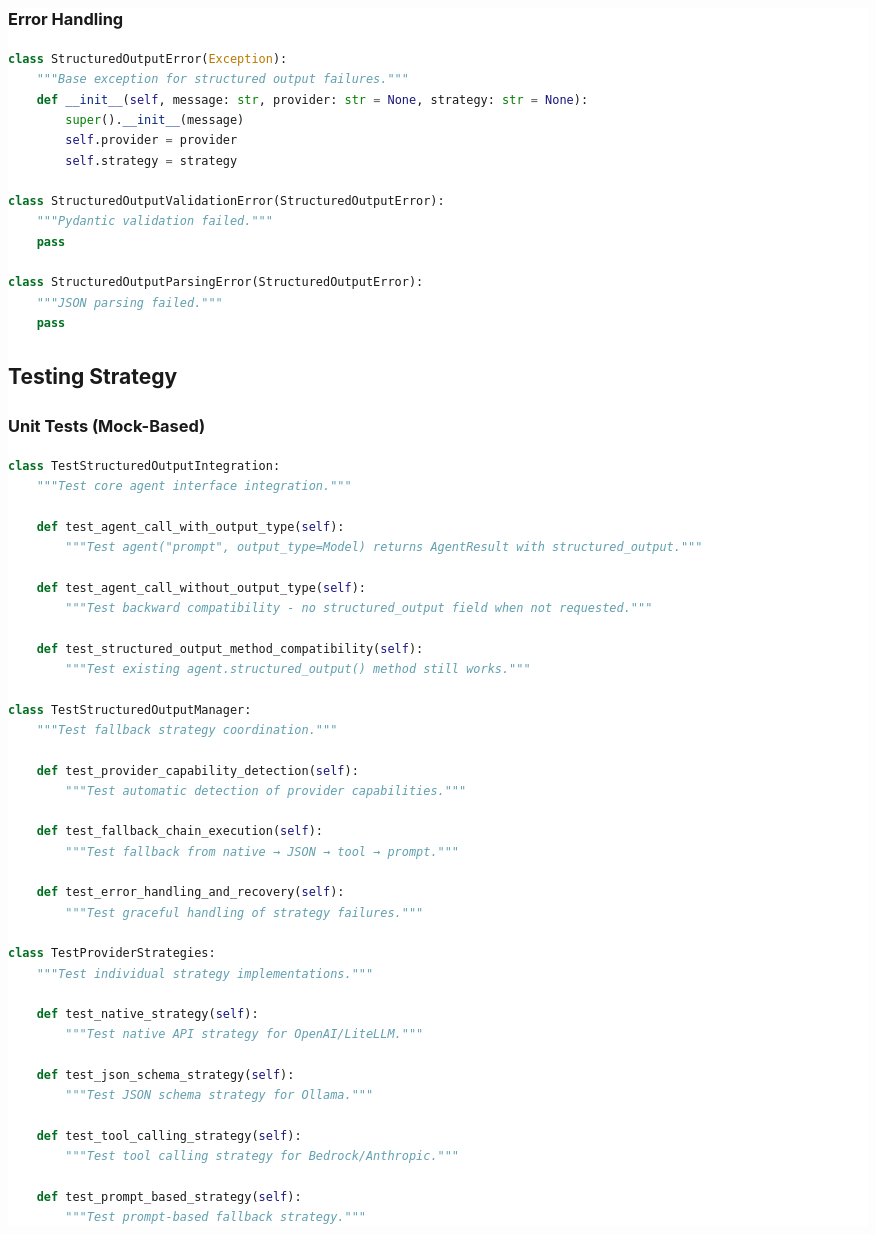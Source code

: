 ### Error Handling
```python
class StructuredOutputError(Exception):
    """Base exception for structured output failures."""
    def __init__(self, message: str, provider: str = None, strategy: str = None):
        super().__init__(message)
        self.provider = provider
        self.strategy = strategy

class StructuredOutputValidationError(StructuredOutputError):
    """Pydantic validation failed."""
    pass

class StructuredOutputParsingError(StructuredOutputError):
    """JSON parsing failed."""
    pass
```

## Testing Strategy

### Unit Tests (Mock-Based)
```python
class TestStructuredOutputIntegration:
    """Test core agent interface integration."""
    
    def test_agent_call_with_output_type(self):
        """Test agent("prompt", output_type=Model) returns AgentResult with structured_output."""
        
    def test_agent_call_without_output_type(self):
        """Test backward compatibility - no structured_output field when not requested."""
        
    def test_structured_output_method_compatibility(self):
        """Test existing agent.structured_output() method still works."""

class TestStructuredOutputManager:
    """Test fallback strategy coordination."""
    
    def test_provider_capability_detection(self):
        """Test automatic detection of provider capabilities."""
        
    def test_fallback_chain_execution(self):
        """Test fallback from native → JSON → tool → prompt."""
        
    def test_error_handling_and_recovery(self):
        """Test graceful handling of strategy failures."""

class TestProviderStrategies:
    """Test individual strategy implementations."""
    
    def test_native_strategy(self):
        """Test native API strategy for OpenAI/LiteLLM."""
        
    def test_json_schema_strategy(self):
        """Test JSON schema strategy for Ollama."""
        
    def test_tool_calling_strategy(self):
        """Test tool calling strategy for Bedrock/Anthropic."""
        
    def test_prompt_based_strategy(self):
        """Test prompt-based fallback strategy."""
```
